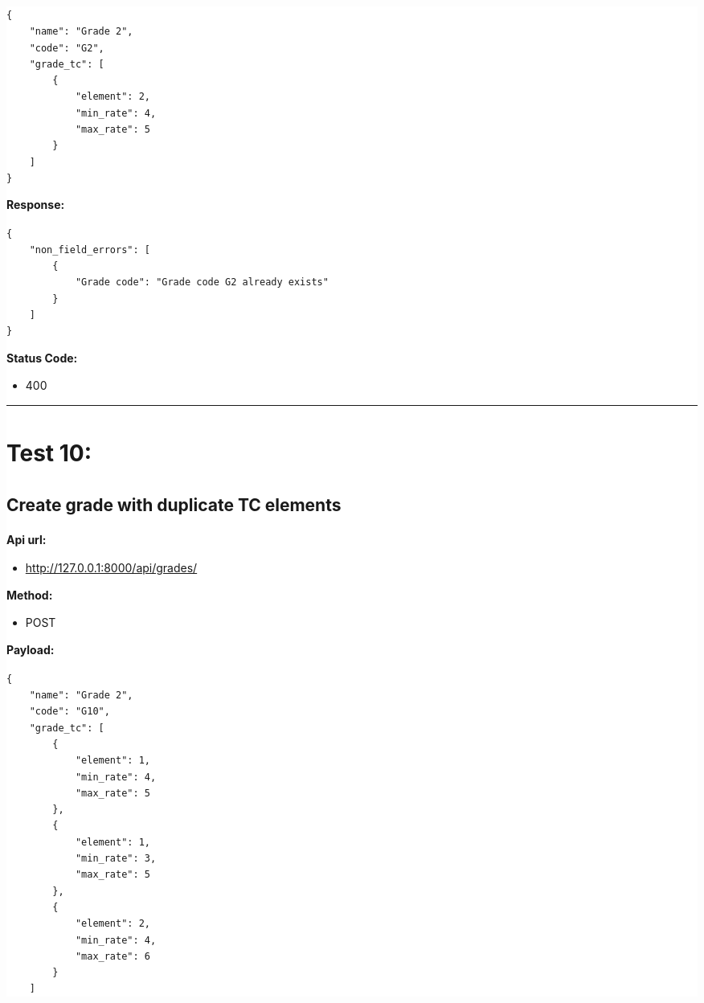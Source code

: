 ```
{
    "name": "Grade 2",
    "code": "G2",
    "grade_tc": [
        {
            "element": 2,
            "min_rate": 4,
            "max_rate": 5
        }
    ]
}
```

**Response:** 

```
{
    "non_field_errors": [
        {
            "Grade code": "Grade code G2 already exists"
        }
    ]
}
```

**Status Code:**

 - 400

-----------------------------------------------------------------------

# Test 10:

## Create grade with duplicate TC elements

**Api url:** 

 - http://127.0.0.1:8000/api/grades/

**Method:**

 - POST

**Payload:**

```
{
    "name": "Grade 2",
    "code": "G10",
    "grade_tc": [
        {
            "element": 1,
            "min_rate": 4,
            "max_rate": 5
        },
        {
            "element": 1,
            "min_rate": 3,
            "max_rate": 5
        },
        {
            "element": 2,
            "min_rate": 4,
            "max_rate": 6
        }
    ]
```